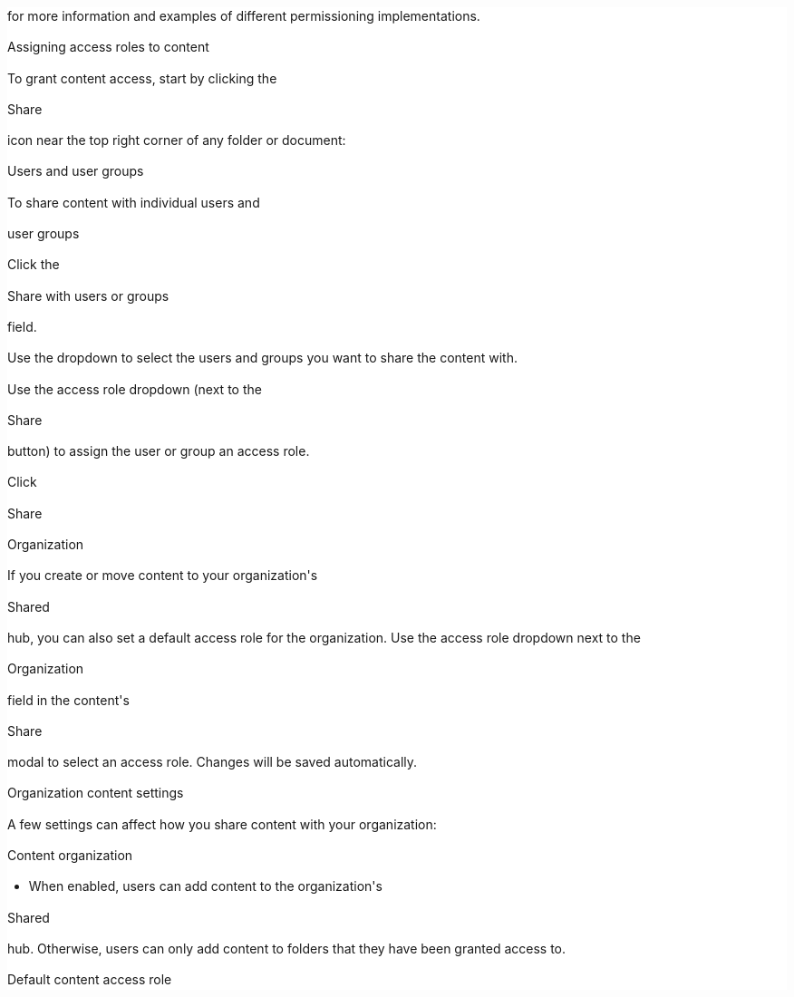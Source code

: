 for more information and examples of different permissioning implementations.

Assigning access roles to content

To grant content access, start by clicking the

Share

icon near the top right corner of any folder or document:

Users and user groups

To share content with individual users and

user groups

Click the

Share with users or groups

field.

Use the dropdown to select the users and groups you want to share the content with.

Use the access role dropdown (next to the

Share

button) to assign the user or group an access role.

Click

Share

Organization

If you create or move content to your organization's

Shared

hub, you can also set a default access role for the organization. Use the access role dropdown next to the

Organization

field in the content's

Share

modal to select an access role. Changes will be saved automatically.

Organization content settings

A few settings can affect how you share content with your organization:

Content organization

- When enabled, users can add content to the organization's

Shared

hub. Otherwise, users can only add content to folders that they have been granted access to.

Default content access role

